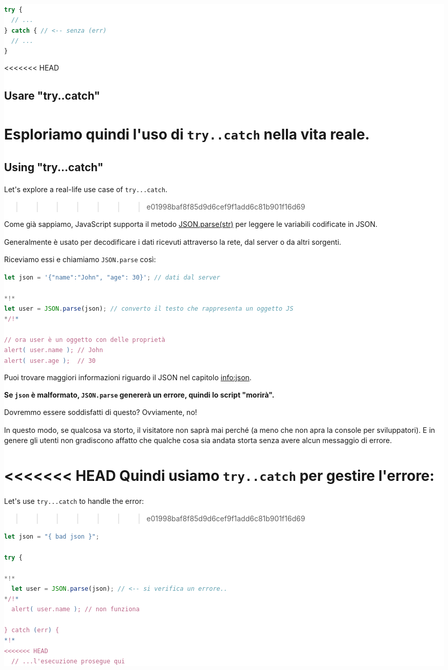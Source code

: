```js
try {
  // ...
} catch { // <-- senza (err)
  // ...
}
```

<<<<<<< HEAD
## Usare "try..catch"

Esploriamo quindi l'uso di `try..catch` nella vita reale.
=======
## Using "try...catch"

Let's explore a real-life use case of `try...catch`.
>>>>>>> e01998baf8f85d9d6cef9f1add6c81b901f16d69

Come già sappiamo, JavaScript supporta il metodo [JSON.parse(str)](mdn:js/JSON/parse) per leggere le variabili codificate in JSON.

Generalmente è usato per decodificare i dati ricevuti attraverso la rete, dal server o da altri sorgenti.

Riceviamo essi e chiamiamo `JSON.parse` così:

```js run
let json = '{"name":"John", "age": 30}'; // dati dal server

*!*
let user = JSON.parse(json); // converto il testo che rappresenta un oggetto JS
*/!*

// ora user è un oggetto con delle proprietà
alert( user.name ); // John
alert( user.age );  // 30
```

Puoi trovare maggiori informazioni riguardo il JSON nel capitolo <info:json>.

**Se `json` è malformato, `JSON.parse` genererà un errore, quindi lo script "morirà".**

Dovremmo essere soddisfatti di questo? Ovviamente, no!

In questo modo, se qualcosa va storto, il visitatore non saprà mai perché (a meno che non apra la console per sviluppatori). E in genere gli utenti non gradiscono affatto che qualche cosa sia andata storta senza avere alcun messaggio di errore.

<<<<<<< HEAD
Quindi usiamo `try..catch` per gestire l'errore:
=======
Let's use `try...catch` to handle the error:
>>>>>>> e01998baf8f85d9d6cef9f1add6c81b901f16d69

```js run
let json = "{ bad json }";

try {

*!*
  let user = JSON.parse(json); // <-- si verifica un errore..
*/!*
  alert( user.name ); // non funziona

} catch (err) {
*!*
<<<<<<< HEAD
  // ...l'esecuzione prosegue qui
```